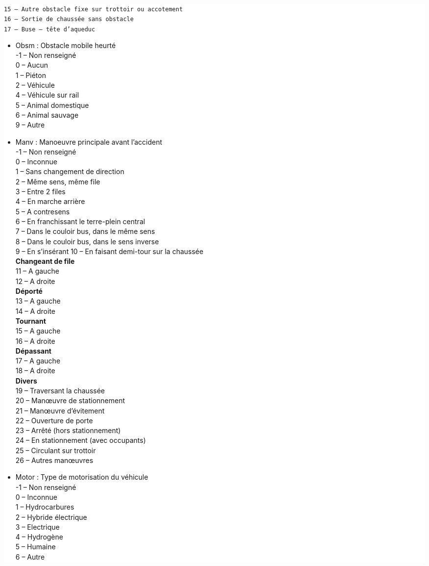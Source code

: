     15 – Autre obstacle fixe sur trottoir ou accotement  
    16 – Sortie de chaussée sans obstacle  
    17 – Buse – tête d’aqueduc  
    
  * Obsm : Obstacle mobile heurté  
    -1 – Non renseigné  
    0 – Aucun  
    1 – Piéton  
    2 – Véhicule  
    4 – Véhicule sur rail  
    5 – Animal domestique  
    6 – Animal sauvage  
    9 – Autre  

  * Manv : Manoeuvre principale avant l’accident  
    -1 – Non renseigné  
    0 – Inconnue  
    1 – Sans changement de direction  
    2 – Même sens, même file  
    3 – Entre 2 files  
    4 – En marche arrière  
    5 – A contresens  
    6 – En franchissant le terre-plein central  
    7 – Dans le couloir bus, dans le même sens  
    8 – Dans le couloir bus, dans le sens inverse  
    9 – En s’insérant
    10 – En faisant demi-tour sur la chaussée  
    **Changeant de file**  
    11 – A gauche  
    12 – A droite  
    **Déporté**  
    13 – A gauche  
    14 – A droite  
    **Tournant**  
    15 – A gauche  
    16 – A droite  
    **Dépassant**  
    17 – A gauche  
    18 – A droite  
    **Divers**  
    19 – Traversant la chaussée  
    20 – Manœuvre de stationnement  
    21 – Manœuvre d’évitement  
    22 – Ouverture de porte  
    23 – Arrêté (hors stationnement)  
    24 – En stationnement (avec occupants)  
    25 – Circulant sur trottoir  
    26 – Autres manœuvres  
    
  * Motor : Type de motorisation du véhicule  
    -1 – Non renseigné  
    0 – Inconnue  
    1 – Hydrocarbures  
    2 – Hybride électrique  
    3 – Electrique  
    4 – Hydrogène  
    5 – Humaine  
    6 – Autre   
    